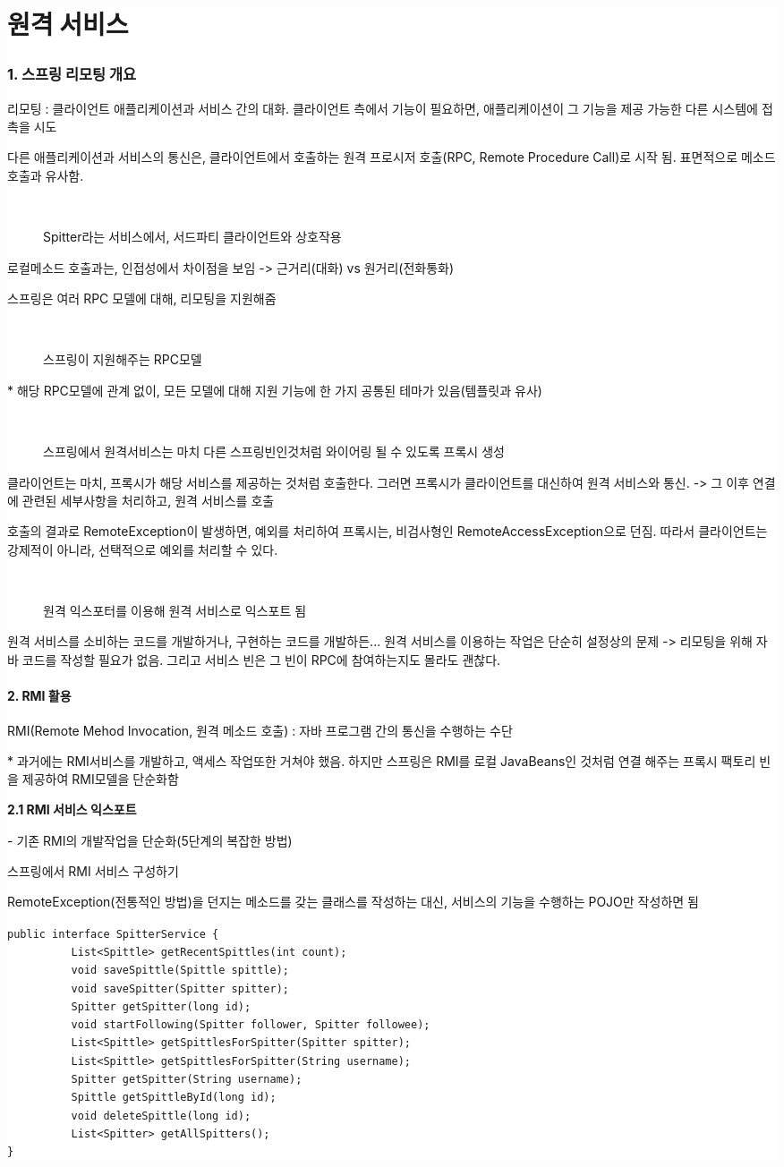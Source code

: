 # 원격 서비스

### 1. 스프링 리모팅 개요

리모팅 : 클라이언트 애플리케이션과 서비스 간의 대화. 클라이언트 측에서 기능이 필요하면, 애플리케이션이 그 기능을 제공 가능한 다른 시스템에 접촉을 시도

다른 애플리케이션과 서비스의 통신은, 클라이언트에서 호출하는 원격 프로시저 호출(RPC, Remote Procedure Call)로 시작 됨. 표면적으로 메소드 호출과 유사함.

<figure><img src="https://blog.kakaocdn.net/dn/bag9CO/btqAy0Z4h5E/4tVKgnx6UWeKNK7iOCpkfk/img.png" alt=""><figcaption><p>Spitter라는 서비스에서, 서드파티 클라이언트와 상호작용</p></figcaption></figure>

로컬메소드 호출과는, 인접성에서 차이점을 보임 -> 근거리(대화) vs 원거리(전화통화)



스프링은 여러 RPC 모델에 대해, 리모팅을 지원해줌

<figure><img src="https://blog.kakaocdn.net/dn/baMrUi/btqAz7KX7FQ/n3sgY0mAqYUiDHluIOk9V0/img.png" alt=""><figcaption><p>스프링이 지원해주는 RPC모델</p></figcaption></figure>

\* 해당 RPC모델에 관계 없이, 모든 모델에 대해 지원 기능에 한 가지 공통된 테마가 있음(템플릿과 유사)

<figure><img src="https://blog.kakaocdn.net/dn/dTcTVg/btqAyF2UotH/7DUJnJ6SReqyOgrpSMrZ7k/img.png" alt=""><figcaption><p>스프링에서 원격서비스는 마치 다른 스프링빈인것처럼 와이어링 될 수 있도록 프록시 생성</p></figcaption></figure>

클라이언트는 마치, 프록시가 해당 서비스를 제공하는 것처럼 호출한다. 그러면 프록시가 클라이언트를 대신하여 원격 서비스와 통신. -> 그 이후 연결에 관련된  세부사항을 처리하고, 원격 서비스를  호출

호출의 결과로 RemoteException이 발생하면, 예외를 처리하여 프록시는, 비검사형인 RemoteAccessException으로 던짐. 따라서 클라이언트는 강제적이 아니라, 선택적으로 예외를 처리할 수 있다.&#x20;

<figure><img src="https://blog.kakaocdn.net/dn/bIlkES/btqAz6LYX7m/5AYdkvGrtNq1bq141DYM00/img.png" alt=""><figcaption><p>원격 익스포터를 이용해 원격 서비스로 익스포트 됨</p></figcaption></figure>

원격 서비스를 소비하는 코드를 개발하거나, 구현하는 코드를 개발하든... 원격 서비스를 이용하는 작업은 단순히 설정상의 문제 -> 리모팅을 위해 자바 코드를 작성할 필요가 없음. 그리고 서비스 빈은 그 빈이 RPC에 참여하는지도 몰라도 괜찮다.



#### &#x20;

#### 2. RMI 활용

RMI(Remote Mehod Invocation, 원격 메소드 호출) : 자바 프로그램 간의 통신을 수행하는 수단

\* 과거에는 RMI서비스를 개발하고, 액세스 작업또한 거쳐야 했음. 하지만 스프링은 RMI를 로컬 JavaBeans인 것처럼 연결 해주는 프록시 팩토리 빈을 제공하여 RMI모델을 단순화함



**2.1 RMI 서비스 익스포트**

\- 기존 RMI의 개발작업을 단순화(5단계의 복잡한 방법)

스프링에서 RMI 서비스 구성하기

RemoteException(전통적인 방법)을 던지는 메소드를 갖는 클래스를 작성하는 대신, 서비스의 기능을 수행하는 POJO만 작성하면 됨

```
public interface SpitterService {
          List<Spittle> getRecentSpittles(int count);
          void saveSpittle(Spittle spittle);
          void saveSpitter(Spitter spitter);
          Spitter getSpitter(long id);
          void startFollowing(Spitter follower, Spitter followee);
          List<Spittle> getSpittlesForSpitter(Spitter spitter);
          List<Spittle> getSpittlesForSpitter(String username);
          Spitter getSpitter(String username);
          Spittle getSpittleById(long id);
          void deleteSpittle(long id);
          List<Spitter> getAllSpitters();
}
```
